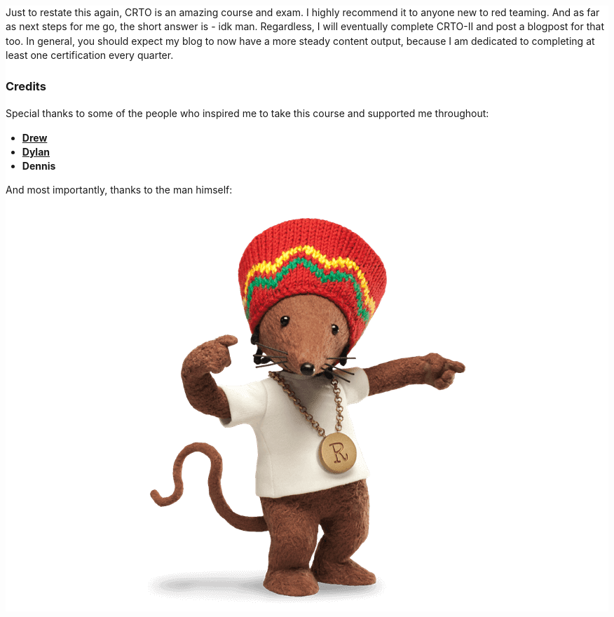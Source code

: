 Just to restate this again, CRTO is an amazing course and exam. I highly recommend it to anyone new to red teaming. And as far as next steps for me go, the short answer is - idk man. Regardless, I will eventually complete CRTO-II and post a blogpost for that too. In general, you should expect my blog to now have a more steady content output, because I am dedicated to completing at least one certification every quarter.

<iframe src="https://api.eu.badgr.io/public/assertions/rWpI5ZupTPyczyVXwqJLDw?embedVersion=1&amp;embedWidth=330&amp;embedHeight=191&amp;identity__email=alex%40nosecurity.blog" title="Badge: Red Team Operator" style="width: 330px; height: 191px; border: 0px;"></iframe>

### Credits

Special thanks to some of the people who inspired me to take this course and supported me throughout:

- **[Drew](https://defarbs.com/)**
- **[Dylan](https://dtsec.us/)**
- **Dennis**

And most importantly, thanks to the man himself:

<img src="/assets/images/posts/crto1/rasta.png" style="margin-left: auto; margin-right: auto; margin-bottom: 0; display: block;"/>
